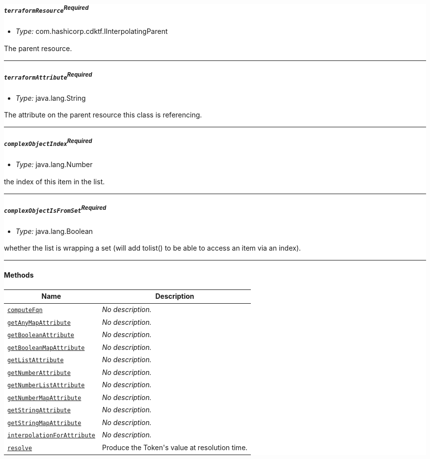
##### `terraformResource`<sup>Required</sup> <a name="terraformResource" id="@cdktf/provider-ionoscloud.dataIonoscloudIpblock.DataIonoscloudIpblockIpConsumersOutputReference.Initializer.parameter.terraformResource"></a>

- *Type:* com.hashicorp.cdktf.IInterpolatingParent

The parent resource.

---

##### `terraformAttribute`<sup>Required</sup> <a name="terraformAttribute" id="@cdktf/provider-ionoscloud.dataIonoscloudIpblock.DataIonoscloudIpblockIpConsumersOutputReference.Initializer.parameter.terraformAttribute"></a>

- *Type:* java.lang.String

The attribute on the parent resource this class is referencing.

---

##### `complexObjectIndex`<sup>Required</sup> <a name="complexObjectIndex" id="@cdktf/provider-ionoscloud.dataIonoscloudIpblock.DataIonoscloudIpblockIpConsumersOutputReference.Initializer.parameter.complexObjectIndex"></a>

- *Type:* java.lang.Number

the index of this item in the list.

---

##### `complexObjectIsFromSet`<sup>Required</sup> <a name="complexObjectIsFromSet" id="@cdktf/provider-ionoscloud.dataIonoscloudIpblock.DataIonoscloudIpblockIpConsumersOutputReference.Initializer.parameter.complexObjectIsFromSet"></a>

- *Type:* java.lang.Boolean

whether the list is wrapping a set (will add tolist() to be able to access an item via an index).

---

#### Methods <a name="Methods" id="Methods"></a>

| **Name** | **Description** |
| --- | --- |
| <code><a href="#@cdktf/provider-ionoscloud.dataIonoscloudIpblock.DataIonoscloudIpblockIpConsumersOutputReference.computeFqn">computeFqn</a></code> | *No description.* |
| <code><a href="#@cdktf/provider-ionoscloud.dataIonoscloudIpblock.DataIonoscloudIpblockIpConsumersOutputReference.getAnyMapAttribute">getAnyMapAttribute</a></code> | *No description.* |
| <code><a href="#@cdktf/provider-ionoscloud.dataIonoscloudIpblock.DataIonoscloudIpblockIpConsumersOutputReference.getBooleanAttribute">getBooleanAttribute</a></code> | *No description.* |
| <code><a href="#@cdktf/provider-ionoscloud.dataIonoscloudIpblock.DataIonoscloudIpblockIpConsumersOutputReference.getBooleanMapAttribute">getBooleanMapAttribute</a></code> | *No description.* |
| <code><a href="#@cdktf/provider-ionoscloud.dataIonoscloudIpblock.DataIonoscloudIpblockIpConsumersOutputReference.getListAttribute">getListAttribute</a></code> | *No description.* |
| <code><a href="#@cdktf/provider-ionoscloud.dataIonoscloudIpblock.DataIonoscloudIpblockIpConsumersOutputReference.getNumberAttribute">getNumberAttribute</a></code> | *No description.* |
| <code><a href="#@cdktf/provider-ionoscloud.dataIonoscloudIpblock.DataIonoscloudIpblockIpConsumersOutputReference.getNumberListAttribute">getNumberListAttribute</a></code> | *No description.* |
| <code><a href="#@cdktf/provider-ionoscloud.dataIonoscloudIpblock.DataIonoscloudIpblockIpConsumersOutputReference.getNumberMapAttribute">getNumberMapAttribute</a></code> | *No description.* |
| <code><a href="#@cdktf/provider-ionoscloud.dataIonoscloudIpblock.DataIonoscloudIpblockIpConsumersOutputReference.getStringAttribute">getStringAttribute</a></code> | *No description.* |
| <code><a href="#@cdktf/provider-ionoscloud.dataIonoscloudIpblock.DataIonoscloudIpblockIpConsumersOutputReference.getStringMapAttribute">getStringMapAttribute</a></code> | *No description.* |
| <code><a href="#@cdktf/provider-ionoscloud.dataIonoscloudIpblock.DataIonoscloudIpblockIpConsumersOutputReference.interpolationForAttribute">interpolationForAttribute</a></code> | *No description.* |
| <code><a href="#@cdktf/provider-ionoscloud.dataIonoscloudIpblock.DataIonoscloudIpblockIpConsumersOutputReference.resolve">resolve</a></code> | Produce the Token's value at resolution time. |